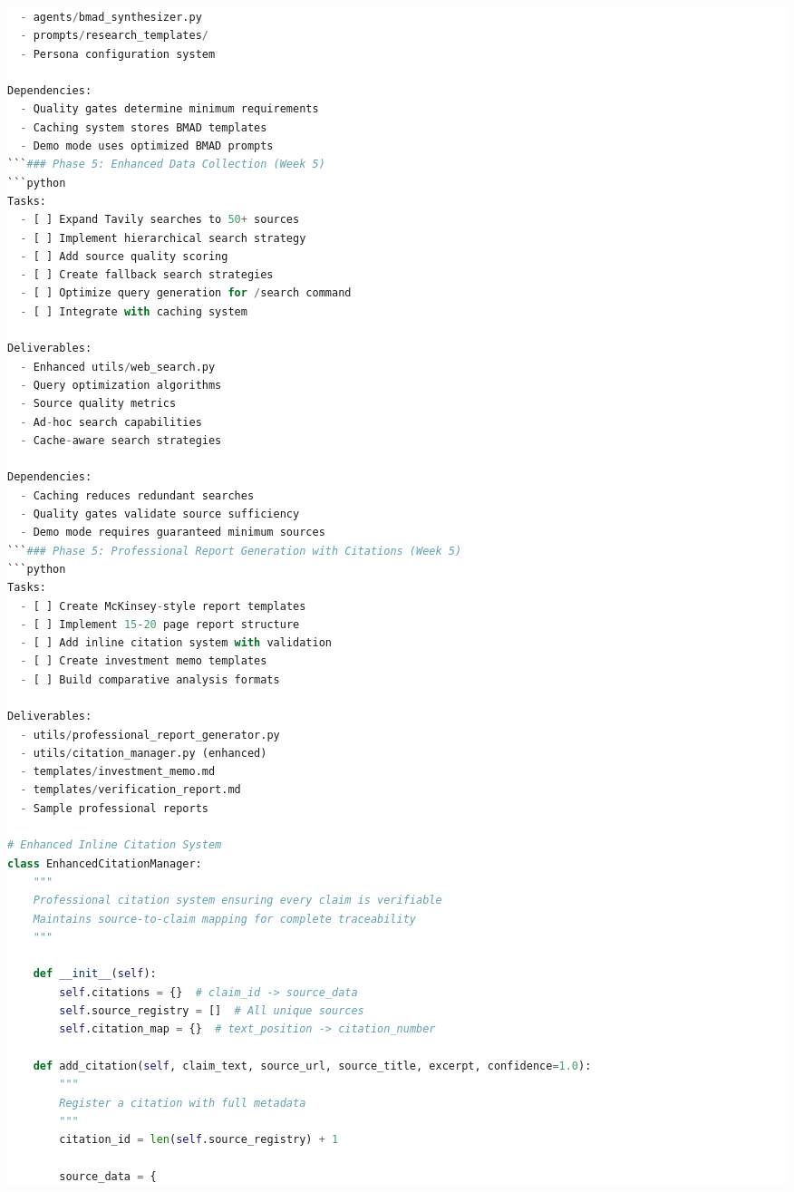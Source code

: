 ```python
  - agents/bmad_synthesizer.py
  - prompts/research_templates/
  - Persona configuration system

Dependencies:
  - Quality gates determine minimum requirements
  - Caching system stores BMAD templates
  - Demo mode uses optimized BMAD prompts
```### Phase 5: Enhanced Data Collection (Week 5)
```python
Tasks:
  - [ ] Expand Tavily searches to 50+ sources
  - [ ] Implement hierarchical search strategy
  - [ ] Add source quality scoring
  - [ ] Create fallback search strategies
  - [ ] Optimize query generation for /search command
  - [ ] Integrate with caching system
  
Deliverables:
  - Enhanced utils/web_search.py
  - Query optimization algorithms
  - Source quality metrics
  - Ad-hoc search capabilities
  - Cache-aware search strategies

Dependencies:
  - Caching reduces redundant searches
  - Quality gates validate source sufficiency
  - Demo mode requires guaranteed minimum sources
```### Phase 5: Professional Report Generation with Citations (Week 5)
```python
Tasks:
  - [ ] Create McKinsey-style report templates
  - [ ] Implement 15-20 page report structure
  - [ ] Add inline citation system with validation
  - [ ] Create investment memo templates
  - [ ] Build comparative analysis formats
  
Deliverables:
  - utils/professional_report_generator.py
  - utils/citation_manager.py (enhanced)
  - templates/investment_memo.md
  - templates/verification_report.md
  - Sample professional reports

# Enhanced Inline Citation System
class EnhancedCitationManager:
    """
    Professional citation system ensuring every claim is verifiable
    Maintains source-to-claim mapping for complete traceability
    """
    
    def __init__(self):
        self.citations = {}  # claim_id -> source_data
        self.source_registry = []  # All unique sources
        self.citation_map = {}  # text_position -> citation_number
        
    def add_citation(self, claim_text, source_url, source_title, excerpt, confidence=1.0):
        """
        Register a citation with full metadata
        """
        citation_id = len(self.source_registry) + 1
        
        source_data = {
```